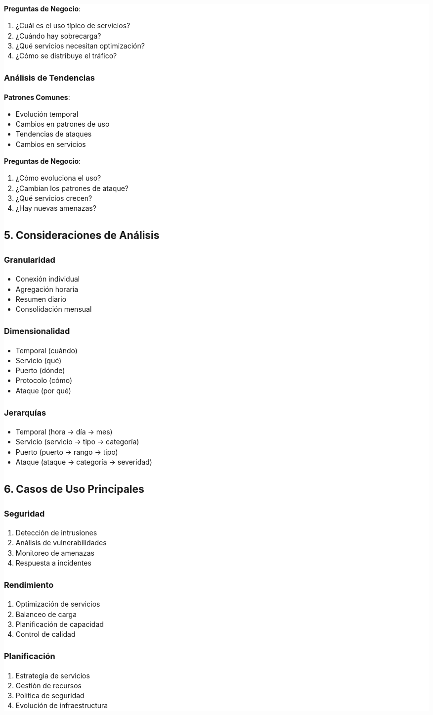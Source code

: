 **Preguntas de Negocio**:
1. ¿Cuál es el uso típico de servicios?
2. ¿Cuándo hay sobrecarga?
3. ¿Qué servicios necesitan optimización?
4. ¿Cómo se distribuye el tráfico?

### Análisis de Tendencias
**Patrones Comunes**:
- Evolución temporal
- Cambios en patrones de uso
- Tendencias de ataques
- Cambios en servicios

**Preguntas de Negocio**:
1. ¿Cómo evoluciona el uso?
2. ¿Cambian los patrones de ataque?
3. ¿Qué servicios crecen?
4. ¿Hay nuevas amenazas?

## 5. Consideraciones de Análisis

### Granularidad
- Conexión individual
- Agregación horaria
- Resumen diario
- Consolidación mensual

### Dimensionalidad
- Temporal (cuándo)
- Servicio (qué)
- Puerto (dónde)
- Protocolo (cómo)
- Ataque (por qué)

### Jerarquías
- Temporal (hora → día → mes)
- Servicio (servicio → tipo → categoría)
- Puerto (puerto → rango → tipo)
- Ataque (ataque → categoría → severidad)

## 6. Casos de Uso Principales

### Seguridad
1. Detección de intrusiones
2. Análisis de vulnerabilidades
3. Monitoreo de amenazas
4. Respuesta a incidentes

### Rendimiento
1. Optimización de servicios
2. Balanceo de carga
3. Planificación de capacidad
4. Control de calidad

### Planificación
1. Estrategia de servicios
2. Gestión de recursos
3. Política de seguridad
4. Evolución de infraestructura